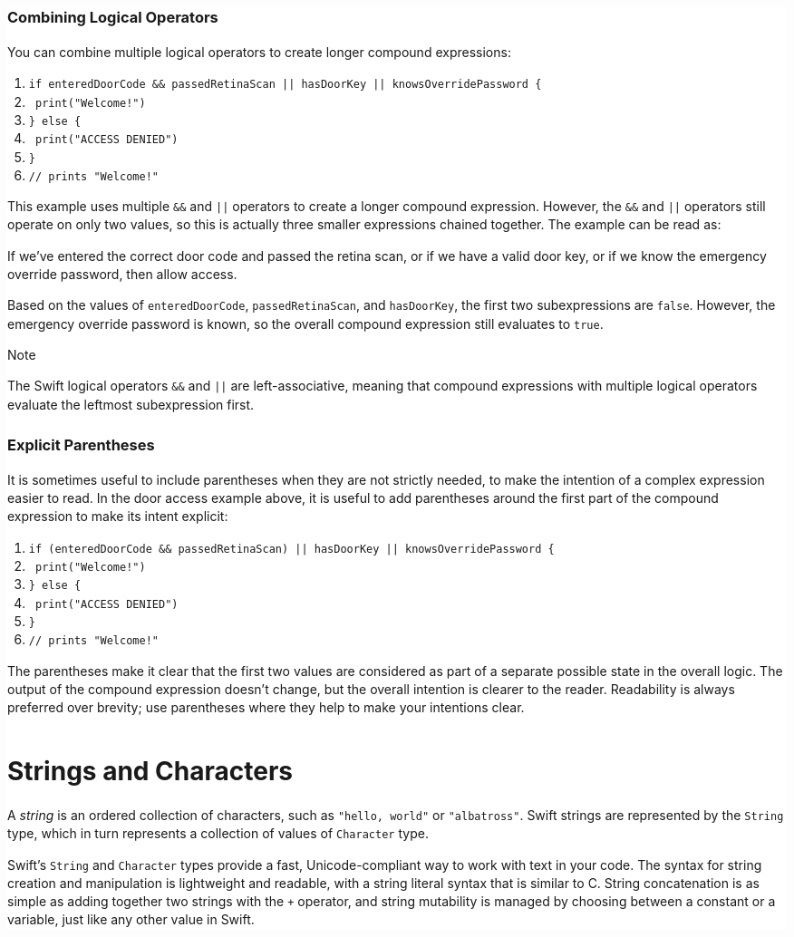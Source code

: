 ### Combining Logical Operators

You can combine multiple logical operators to create longer compound expressions: 

  1. `if enteredDoorCode && passedRetinaScan || hasDoorKey || knowsOverridePassword {`
  2. ` print("Welcome!")`
  3. `} else {`
  4. ` print("ACCESS DENIED")`
  5. `}`
  6. `// prints "Welcome!"`

This example uses multiple `&&` and `||` operators to create a longer compound expression. However, the `&&` and `||` operators still operate on only two values, so this is actually three smaller expressions chained together. The example can be read as: 

If we’ve entered the correct door code and passed the retina scan, or if we have a valid door key, or if we know the emergency override password, then allow access. 

Based on the values of `enteredDoorCode`, `passedRetinaScan`, and `hasDoorKey`, the first two subexpressions are `false`. However, the emergency override password is known, so the overall compound expression still evaluates to `true`. 

Note 

The Swift logical operators `&&` and `||` are left-associative, meaning that compound expressions with multiple logical operators evaluate the leftmost subexpression first. 

### Explicit Parentheses

It is sometimes useful to include parentheses when they are not strictly needed, to make the intention of a complex expression easier to read. In the door access example above, it is useful to add parentheses around the first part of the compound expression to make its intent explicit: 

  1. `if (enteredDoorCode && passedRetinaScan) || hasDoorKey || knowsOverridePassword {`
  2. ` print("Welcome!")`
  3. `} else {`
  4. ` print("ACCESS DENIED")`
  5. `}`
  6. `// prints "Welcome!"`

The parentheses make it clear that the first two values are considered as part of a separate possible state in the overall logic. The output of the compound expression doesn’t change, but the overall intention is clearer to the reader. Readability is always preferred over brevity; use parentheses where they help to make your intentions clear. 

# Strings and Characters

A _string_ is an ordered collection of characters, such as `"hello, world"` or `"albatross"`. Swift strings are represented by the `String` type, which in turn represents a collection of values of `Character` type. 

Swift’s `String` and `Character` types provide a fast, Unicode-compliant way to work with text in your code. The syntax for string creation and manipulation is lightweight and readable, with a string literal syntax that is similar to C. String concatenation is as simple as adding together two strings with the `+` operator, and string mutability is managed by choosing between a constant or a variable, just like any other value in Swift. 
